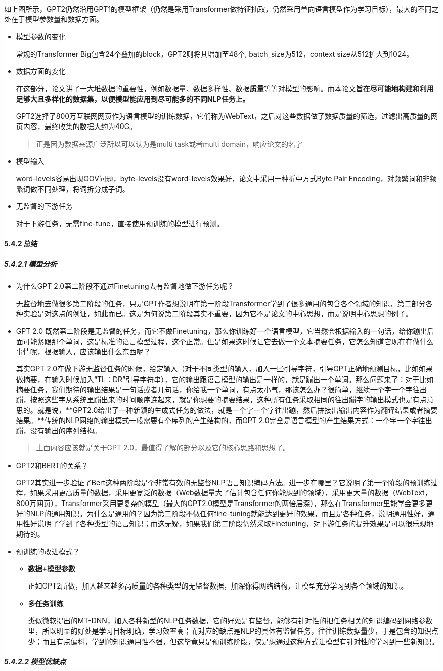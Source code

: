   如上图所示，GPT2仍然沿用GPT1的模型框架（仍然是采用Transformer做特征抽取，仍然采用单向语言模型作为学习目标），最大的不同之处在于模型参数量和数据方面。

  - 模型参数的变化

    常规的Transformer Big包含24个叠加的block，GPT2则将其增加至48个, batch_size为512，context size从512扩大到1024。

  - 数据方面的变化

    在这部分，论文讲了一大堆数据的重要性，例如数据量、数据多样性、数据**质量**等等对模型的影响。而本论文**旨在尽可能地构建和利用足够大且多样化的数据集，以便模型能应用到尽可能多的不同NLP任务上。**

    GPT2选择了800万互联网网页作为语言模型的训练数据，它们称为WebText，之后对这些数据做了数据质量的筛选，过滤出高质量的网页内容，最终收集的数据大约为40G。

    > 正是因为数据来源广泛所以可以认为是multi task或者multi domain，响应论文的名字

  - 模型输入

    word-levels容易出现OOV问题，byte-levels没有word-levels效果好，论文中采用一种折中方式Byte Pair Encoding，对频繁词和非频繁词做不同处理，将词拆分成子词。

- 无监督的下游任务

  对于下游任务，无需fine-tune，直接使用预训练的模型进行预测。

#### 5.4.2 总结

##### 5.4.2.1 模型分析

- 为什么GPT 2.0第二阶段不通过Finetuning去有监督地做下游任务呢？

  无监督地去做很多第二阶段的任务，只是GPT作者想说明在第一阶段Transformer学到了很多通用的包含各个领域的知识，第二部分各种实验是对这点的例证，如此而已。这是为何说第二阶段其实不重要，因为它不是论文的中心思想，而是说明中心思想的例子。

- GPT 2.0 既然第二阶段是无监督的任务，而它不做Finetuning，那么你训练好一个语言模型，它当然会根据输入的一句话，给你蹦出后面可能紧跟那个单词，这是标准的语言模型过程，这个正常。但是如果这时候让它去做一个文本摘要任务，它怎么知道它现在在做什么事情呢，根据输入，应该输出什么东西呢？

  其实GPT 2.0在做下游无监督任务的时候，给定输入（对于不同类型的输入，加入一些引导字符，引导GPT正确地预测目标，比如如果做摘要，在输入时候加入“TL：DR”引导字符串），它的输出跟语言模型的输出是一样的，就是蹦出一个单词。那么问题来了：对于比如摘要任务，我们期待的输出结果是一句话或者几句话，你给我一个单词，有点太小气，那该怎么办？很简单，继续一个字一个字往出蹦，按照这些字从系统里蹦出来的时间顺序连起来，就是你想要的摘要结果，这种所有任务采取相同的往出蹦字的输出模式也是有点意思的。就是说，**GPT2.0给出了一种新颖的生成式任务的做法，就是一个字一个字往出蹦，然后拼接出输出内容作为翻译结果或者摘要结果。**传统的NLP网络的输出模式一般需要有个序列的产生结构的，而GPT 2.0完全是语言模型的产生结果方式：一个字一个字往出蹦，没有输出的序列结构。

  > 上面内容应该就是关于GPT 2.0，最值得了解的部分以及它的核心思路和思想了。

- GPT2和BERT的关系？

  GPT2其实进一步验证了Bert这种两阶段是个非常有效的无监督NLP语言知识编码方法。进一步在哪里？它说明了第一个阶段的预训练过程，如果采用更高质量的数据，采用更宽泛的数据（Web数据量大了估计包含任何你能想到的领域），采用更大量的数据（WebText，800万网页），Transformer采用更复杂的模型（最大的GPT2.0模型是Transformer的两倍层深），那么在Transformer里能学会更多更好的NLP的通用知识。为什么是通用的？因为第二阶段不做任何fine-tuning就能达到更好的效果，而且是各种任务，说明通用性好，通用性好说明了学到了各种类型的语言知识；而这无疑，如果我们第二阶段仍然采取Finetuning，对下游任务的提升效果是可以很乐观地期待的。

- 预训练的改进模式？

  - **数据+模型参数**

    正如GPT2所做，加入越来越多高质量的各种类型的无监督数据，加深你得网络结构，让模型充分学习到各个领域的知识。

  - **多任务训练**

    类似微软提出的MT-DNN，加入各种新型的NLP任务数据，它的好处是有监督，能够有针对性的把任务相关的知识编码到网络参数里，所以明显的好处是学习目标明确，学习效率高；而对应的缺点是NLP的具体有监督任务，往往训练数据量少，于是包含的知识点少；而且有点偏科，学到的知识通用性不强，但这毕竟只是预训练阶段，仅是想通过这种方式让模型有针对性的学习到一些新知识。

##### 5.4.2.2 模型优缺点
